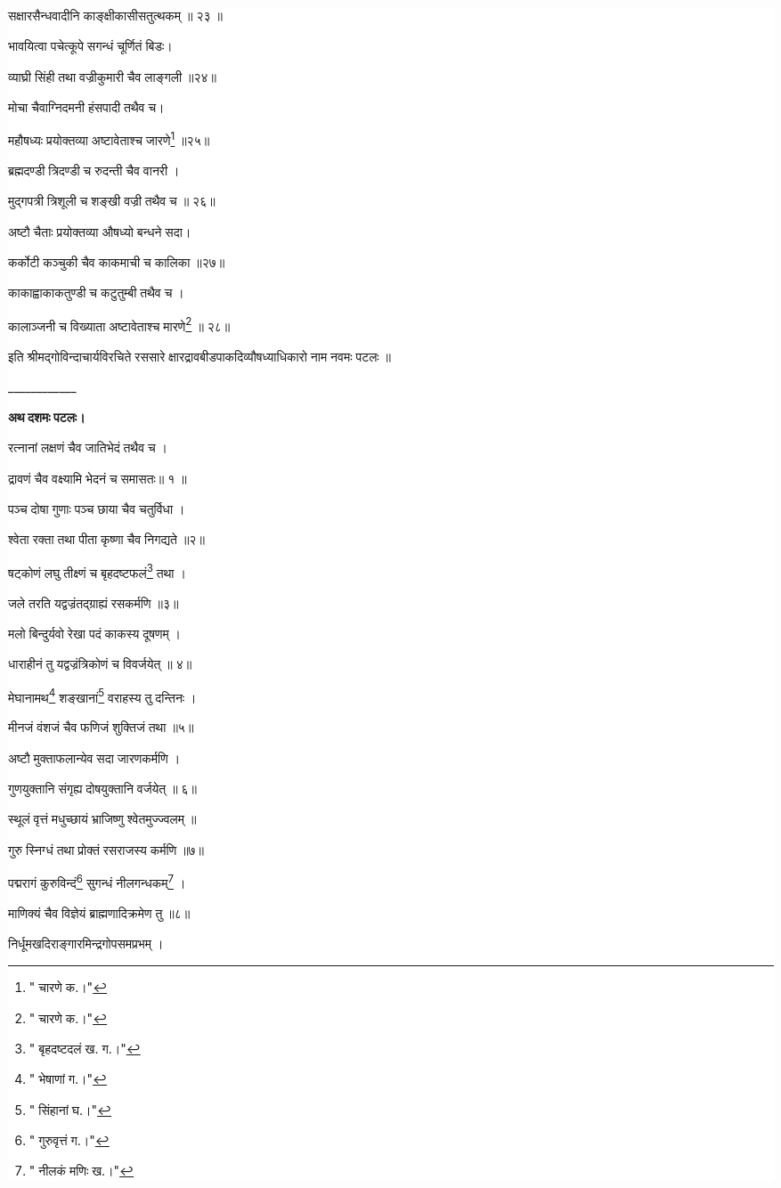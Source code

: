 सक्षारसैन्धवादीनि काङ्क्षीकासीसतुत्थकम् ॥ २३ ॥

भावयित्वा पचेत्कूपे सगन्धं चूर्णितं बिडः।

व्याघ्री सिंही तथा वज्रीकुमारी चैव लाङ्गली ॥२४॥

मोचा चैवाग्निदमनी हंसपादी तथैव च।

महौषध्यः प्रयोक्तव्या अष्टावेताश्च जारणे[^133] ॥२५॥

[^133]: " चारणे क.।"

ब्रह्मदण्डी त्रिदण्डी च रुदन्ती चैव वानरी ।

मुद्गपत्री त्रिशूली च शङ्खी वज्री तथैव च ॥ २६॥

अष्टौ चैताः प्रयोक्तव्या औषध्यो बन्धने सदा।

कर्कोटी कञ्चुकी चैव काकमाची च कालिका ॥२७॥

काकाह्वाकाकतुण्डी च कटुतुम्बी तथैव च ।

कालाञ्जनी च विख्याता अष्टावेताश्च मारणे[^130] ॥ २८॥

इति श्रीमद्गोविन्दाचार्यविरचिते रससारे क्षारद्रावबीडपाकदिव्यौषध्याधिकारो नाम नवमः पटलः ॥

\_\_\_\_\_\_\_\_\_\_\_\_

**अथ दशमः पटलः।**

रत्नानां लक्षणं चैव जातिभेदं तथैव च ।

द्रावणं चैव वक्ष्यामि भेदनं च समासतः॥ १ ॥

पञ्च दोषा गुणाः पञ्च छाया चैव चतुर्विधा ।

श्वेता रक्ता तथा पीता कृष्णा चैव निगद्यते ॥२॥

षट्कोणं लघु तीक्ष्णं च बृहदष्टफलं[^135] तथा ।

[^135]: " बृहदष्टदलं  ख. ग.।"

जले तरति यद्वज्रंतद्ग्राह्यं रसकर्मणि ॥३॥

मलो बिन्दुर्यवो रेखा पदं काकस्य दूषणम् ।

धाराहीनं तु यद्वज्रंत्रिकोणं च विवर्जयेत् ॥ ४॥

मेघानामथ[^136] शङ्खानां[^137] वराहस्य तु दन्तिनः ।

[^136]: " भेषाणां  ग.।"

[^137]: " सिंहानां  घ.।"

मीनजं वंशजं चैव फणिजं शुक्तिजं तथा ॥५॥

अष्टौ मुक्ताफलान्येव सदा जारणकर्मणि ।

गुणयुक्तानि संगृह्य दोषयुक्तानि वर्जयेत् ॥ ६॥

स्थूलं वृत्तं मधुच्छायं भ्राजिष्णु श्वेतमुज्ज्वलम् ॥

गुरु स्निग्धं तथा प्रोक्तं रसराजस्य कर्मणि ॥७॥

पद्मरागं कुरुविन्दं[^138] सुगन्धं नीलगन्धकम्[^139] ।

[^138]: " गुरुवृत्तं ग.।"

[^139]: " नीलकं मणिः  ख.।"

माणिक्यं चैव विज्ञेयं ब्राह्मणादिक्रमेण तु ॥८॥

निर्धूमखदिराङ्गारमिन्द्रगोपसमप्रभम् ।


[^1]: "अन्तर्वेदी गङ्गायमुनयोर्मध्यप्रदेशः।"
[^2]: "यतो मोढब्राह्मणानां वसतिगुर्जरदेश एवोपलभ्यते ।"
[^3]: "Sea history of Hindu chemistry introduction Page 65-69."
[^4]: " सिद्धेभ्यो  ग. ।"
[^5]: " योगिनीग्रहमण्डलान्  ग. ।"
[^6]: " ध्यायन्  ग. ।"
[^7]: " यथास्थितम् ग. ।"
[^8]: " संक्रामते  ग. ।"
[^9]: "वध्यते ग. ।"
[^10]: "स्वाहा, वरदाय स्वाहा, अक्षराय स्वाहा, नुद नुद स्वाहा, इति बहुरूपाय स्वाहा  ग.॥"
[^11]: "श्री ईश्वराय नमः  ग.।"
[^12]: " सिद्धिं साधय मे प्रभो  ग.।"
[^13]: " प्रत्यक्षमागतः  ख.। "
[^14]: "  रसेश्वर  ख.। "
[^15]: " वै तेषां क्लेशस्तत्र न ख.,  वै तेषां क्लेशस्तत्रच  ग.।"
[^16]: " फलावाप्तिः  ख. ग.॥"
[^17]: "गिरिः शिलाजतुकम्"
[^18]: " च चपलं  ग.।"
[^19]: " वज्रमुक्ताफलान्यष्टौ  ग;  वज्रं मुक्ताफलान्यष्टौख. । "
[^20]: "मरक्तंमरकतमणिम् ।"
[^21]: "मेदो गोमेदमणिः। "
[^22]: "  कृष्णसर्जिकम्  ग.। "
[^23]: " स्थावराण्युरगानि च  ख. ग. चराणि जङ्गमानि । "
[^24]: "रत्नलोहादिनिस्पृहाः  ख. ।"
[^25]: " उलूखशिलापट्टखल्लोपलसुपिण्डिकाः  ग.। "
[^26]: "  लोहचुल्हीं  ग.।"
[^27]: "उलूखलः धान्यादिकण्डनसाधनं काष्ठमयं पात्रम् ; शिलापट्टः शिलापुत्रः, कल्कपेषणसाधनभूतः, पिण्डिका प्रस्तरमयी, यस्या उपरिकल्कःपेष्यते; कण्डनी लोहनिर्मितोदूखलः, कण्डनीत्यत्र हण्डिकेति पाठान्तरम् । "
[^28]: "रेतनी लोह चूर्णकरणसाधनं  कानस  इति प्रसिद्धा; कणीति स्वर्णकाराणामुपकरणविशेषः, छिन्नी धात्वादिद्विधाकरणसाधनं लोहमयं शस्त्रम्; अर्हिणीति यस्या उपरि लोहादिकं स्थाप्य घनेन संकुट्यते सा अर्हिणी, “एरण  इति प्रसिद्धा ॥"
[^29]: " तोलनी  इति पाठान्तरे तुलेत्यर्थः।"
[^30]: "  वर्गाः  इति शेषः। कषायवर्गा दशमूल्याद्याः।  आम्लवर्गे समग्रं च कषाया मूलसंभवाः  ख,  अम्लवर्गः समद्यश्च कषायमूत्रसंयुतः  ग.। "
[^31]: "कर्कराः सुधापाषाणाः। "
[^32]: " यतः (तिः
[^33]: "  रसकर्माणि योजयेत्  ग.।"
[^34]: " द्वन्द्वमारान् ग.॥"
[^35]: " पूजां चैव रसेन्द्रस्य  ग. "
[^36]: " रससारः समुच्यते  ग. ॥"
[^37]: " सर्वे वस्त्रे ग.।"
[^38]: " गुडराजिकैः ख.।"
[^39]: " नागदोषसमुद्भूता  ग.।"
[^40]: "  कपालिनागजो दोषो गलत्येव न संशयः  ग.।"
[^41]: " नाहित्रिफलयोः  ख.  त्रिफलायास्तथा ग.। "
[^42]: "  मीनाक्षी चाङ्कुलश्चैव उन्मत्तवशकारकौ ख.॥"
[^43]: " रसो बन्धमवाप्नुयात्  क.,  रसो वशमवाप्नुयात्  ग.। "
[^44]: " पण्डितैधिया  ग.।"
[^45]: " बृहत्योपविषैस्तथा  ग.॥"
[^46]: " काञ्जिकं न  का ॥"
[^47]: "कान्ते कान्तलोहमये पात्रे।"
[^48]: " गह्णोडीडिण्डिरीबिम्बीगिरिकर्णीबृहस्फला ख. ।"
[^49]: "वस्त्रमध्ये निवन्धयेत् ख. ग.।"
[^50]: " अमुनैव  ख. ग."
[^51]: " संस्काराः सूराजस्य क्रमात्तत्क्रामणंवरम्  ख.।"
[^52]: " अमृतलोहाय  ख.।"
[^53]: "परमामृतरसोद्भवाय ग.।"
[^54]: " ग्राह्योपलादि  ख.।"
[^55]: " आम्लैः क्षारैश्च रक्तैश्च कुलित्थक्वाथमूत्रकैः"
[^56]: " रसकः  ग.।"
[^57]: " स्वेदाच्छुद्धिमवाप्नुयुः  ग.। "
[^58]: " पूर्वे  ख.।"
[^59]: " ढालस्तेषां ख. ग.।"
[^60]: " बध्नीयाद्वटिकामेभिः  ख.।"
[^61]: " सत्त्वपातनहेतवे  ख. ग.।"
[^62]: " कान्ताभ्रे  ख."
[^63]: "  तुत्थकासीसं ख.। "
[^64]: " एतेषामञ्जनानां  ख. ग.।"
[^65]: " क्षेत्रसंभवाः  क. ख."
[^66]: " सत्त्वं जायैग.। "
[^67]: " तद्धमेत्  ग.।"
[^68]: " द्रवपूर्वनेहरक्तैःकुलित्थस्वेदनं तथा  क. ग. । अयं श्लोकः ख. पुस्तके नोपलभ्यते। "
[^69]: " सत्त्वनिपातनम्  ख. ग."
[^70]: " सनाले लघुकोष्ठे च मूषैकैकां धमेत्ततः ग. "
[^71]: " मुखानां च विशोषयेत्  ग.।  मूषानालं  ख.।"
[^72]: "“एकैकाङ्गारकस्यान्ते  ग.।"
[^73]: " धमेन्महादृढाङ्गारै-  ख. मध्यमन्ददृढाङ्गारै-  ग.।"
[^74]: " पलद्वितय-  ग. ।"
[^75]: "  पूर्वतः  ख.।"
[^76]: " तालं  ख.।"
[^77]: " तालस्तत्र विमुच्यते  ख. ग.।"
[^78]: " दत्त्वा  ग.।"
[^79]: " समुत्तार्य ग.।"
[^80]: " काचकूप्यां विनिक्षिपेत् खः।"
[^81]: " इति स्नेहमवाप्नोति  ख.।"
[^82]: " मृत्पोटलीं ख.। "
[^83]: "  बद्ध्वा  ख.। "
[^84]: " तत्समं  क. ख.।"
[^85]: " प्रकर्तव्यो  ग.। "
[^86]: "यत्नतः  ग.।"
[^87]: "अध ऊर्ध्वेच यल्लग्नं तदेकीकृत्य  ग.।"
[^88]: "तावदेतत्  ग.।"
[^89]: " अन्ये पिण्डा च ये ख्याता  ग.। "
[^90]: " जारणकर्मणि  ख.।"
[^91]: "  मद्याम्लेन  ख. ।  मध्वाज्येन  ग.।"
[^92]: "  पूरयित्वा तु मुखे चर्म निबध्यते  ग.।"
[^93]: " हस्तमात्रं  ग.। "
[^94]: " त्रिदिनात्र्रिदिनादूर्ध्वेनूतनं लद्दिपूरणम्  ग.।  उद्धृत्य त्रिदिनादूर्ध्वेनूतनं लद्दिपूरणम्  ख.।"
[^95]: " रसं  क. ख.। ज्यते ख. ग.।"
[^96]: " सुखरूपा  ख.।"
[^97]: " नूतनं  ख. ग.।"
[^98]: " शैलाभ्रकं  क.। "
[^99]: " तद्वच्च  ख. ।"
[^100]: " मूषया द्रुतिपातनम्  क.।"
[^101]: " वज्रवल्लोरसं व्योम  ख.। "
[^102]: "  वरतैलेन  ख.। "
[^103]: "  हेमि  ख.।"
[^104]: " चारणात्पचनाद्वाऽथ ज्वालनाद्द्रावणं भवेत्  ग.।"
[^105]: " क्षारं  ग.।"
[^106]: " लोणक्षाराम्लसंयुक्तं  ख.,  क्षाराम्लजलसंयुक्तं  ग.। "
[^107]: " सूतरूपा  ग.।"
[^108]: " स्नुहिदुग्ध -ग.। "
[^109]: " क्रौञ्चजालिकरञ्जानां ग.।"
[^110]: "कूपलिकाः शुङ्गाः ।"
[^111]: " इषुणः  क.।  दमणः  ख.  उषकः  ग.। "
[^112]: " नीली नलिनीबीजकम् ग.।"
[^113]: "त्रिफलामलकीत्वक्च पक्कविम्बीफलद्रवः क.।"
[^114]: " तुषजातयः  क.ख.। "
[^115]: " एतत्कोद्रववज्यैच प्रशस्तं यवकाञ्जिकम् ख ।"
[^116]: " क्षणे क्षणे घ.।"
[^117]: " खर्जिकाक्षारनामाऽयं ग.।"
[^118]: " द्रावयेन्मद्ययन्त्रतः  घ.।"
[^119]: " सत्त्वान्यभ्रादिकानि च  ग.।"
[^120]: " रङ्गाष्टकं  घ.।"
[^121]: " त्रिभागचूर्णकं कृत्वा  घ.।"
[^122]: " अन्यपात्रे समादाय यावद्भवति रक्तता  घ.।"
[^123]: " रक्तताख. "
[^124]: " मूत्रजलं  क. ग.।"
[^125]: " -शोषणम् घ.। "
[^126]: " मालारसविभावितौं   मालतिरससंङ्गतौ  घ.।"
[^127]: " द्वादशोपलकैर्द्दढैः  क;  दशांशं मलकैर्द्दढैः  ख.घ.।"
[^128]: " सकर्णिके  क.। "
[^129]: " सप्तवारमिदं पक्वं  ख. ग.।"
[^130]: " चारणे  क.।"
[^131]: "रत्नकर्मणि  ग.।"
[^132]: " व्योमचारणः  क.,  व्योमकमर्णि  ख.। "
[^140]: " नीलजीमूतसन्निभः  ख. घ.।"
[^141]: " कीटपक्षो  ख.।"
[^142]: " चतुर्नीलं चतुर्वर्णे प्रशस्तं  ख.।"
[^143]: "  चम्पकेन समो वर्णो क.।"
[^144]: "  चलल्लसुनमध्यं तु ख.  चलल्लसनमध्यं तु घ.।"
[^145]: " सवत्रैवं  ख.।"
[^146]: " कर्तव्यं ।"
[^147]: "-कपिकच्छुभिः  घ.।"
[^148]: "  निम्बपत्ररसं  घ.।"
[^149]: "च्छुमुख्या मलेनैव  घ.।"
[^150]: " मध्ये तु कूपिकां स्थाप्य पञ्चक्षारसमन्विताम् घ. ।"
[^151]: "  अथातः  ग.।"
[^152]: "  शुभम् ख.।"
[^153]: " मेषशृङ्गं  ग.।"
[^154]: "वारुणी ग;  नागरी  ख.।"
[^155]: " बदरी वन्ध्यकां यथा  घ.।"
[^156]: "बवरत्नानि  ख.।"